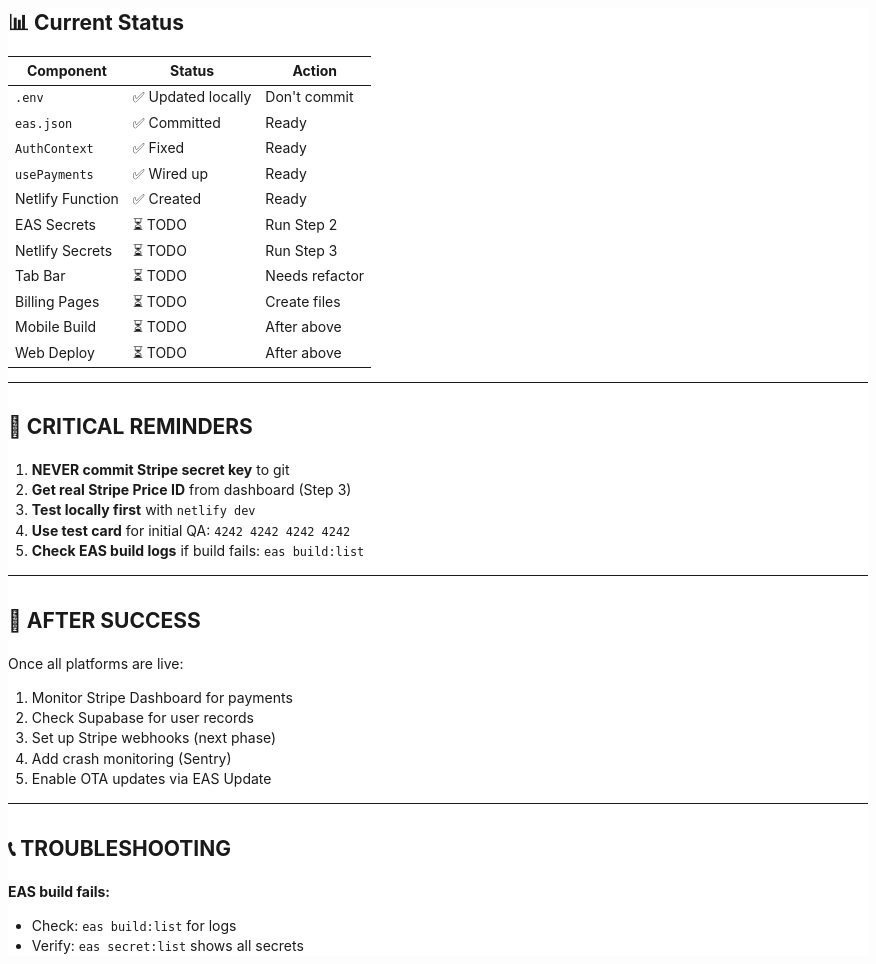 ## 📊 **Current Status**

| Component | Status | Action |
|-----------|--------|--------|
| `.env` | ✅ Updated locally | Don't commit |
| `eas.json` | ✅ Committed | Ready |
| `AuthContext` | ✅ Fixed | Ready |
| `usePayments` | ✅ Wired up | Ready |
| Netlify Function | ✅ Created | Ready |
| EAS Secrets | ⏳ TODO | Run Step 2 |
| Netlify Secrets | ⏳ TODO | Run Step 3 |
| Tab Bar | ⏳ TODO | Needs refactor |
| Billing Pages | ⏳ TODO | Create files |
| Mobile Build | ⏳ TODO | After above |
| Web Deploy | ⏳ TODO | After above |

---

## 🚨 **CRITICAL REMINDERS**

1. **NEVER commit Stripe secret key** to git
2. **Get real Stripe Price ID** from dashboard (Step 3)
3. **Test locally first** with `netlify dev`
4. **Use test card** for initial QA: `4242 4242 4242 4242`
5. **Check EAS build logs** if build fails: `eas build:list`

---

## 🎉 **AFTER SUCCESS**

Once all platforms are live:
1. Monitor Stripe Dashboard for payments
2. Check Supabase for user records
3. Set up Stripe webhooks (next phase)
4. Add crash monitoring (Sentry)
5. Enable OTA updates via EAS Update

---

## 📞 **TROUBLESHOOTING**

**EAS build fails:**
- Check: `eas build:list` for logs
- Verify: `eas secret:list` shows all secrets
